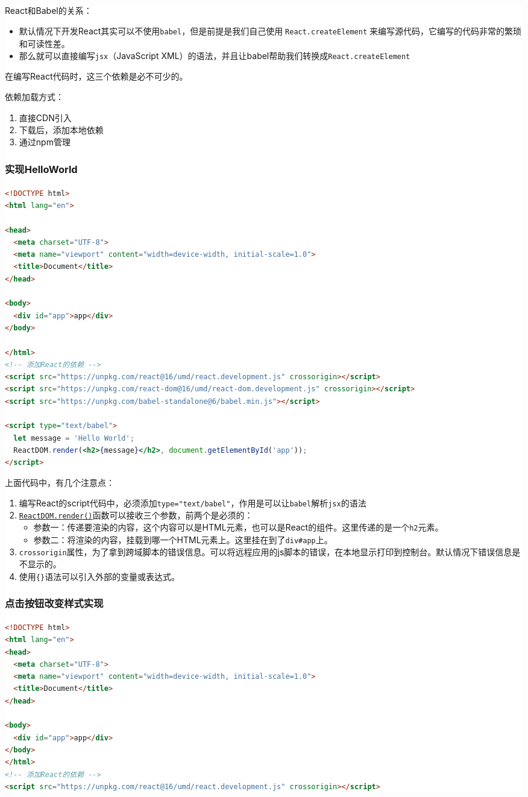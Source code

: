 React和Babel的关系：

* 默认情况下开发React其实可以不使用`babel`，但是前提是我们自己使用 `React.createElement` 来编写源代码，它编写的代码非常的繁琐和可读性差。
* 那么就可以直接编写`jsx`（JavaScript XML）的语法，并且让babel帮助我们转换成`React.createElement`

在编写React代码时，这三个依赖是必不可少的。

依赖加载方式：

1. 直接CDN引入
2. 下载后，添加本地依赖
3. 通过npm管理

### 实现HelloWorld

```html
<!DOCTYPE html>
<html lang="en">

<head>
  <meta charset="UTF-8">
  <meta name="viewport" content="width=device-width, initial-scale=1.0">
  <title>Document</title>
</head>

<body>
  <div id="app">app</div>
</body>

</html>
<!-- 添加React的依赖 -->
<script src="https://unpkg.com/react@16/umd/react.development.js" crossorigin></script>
<script src="https://unpkg.com/react-dom@16/umd/react-dom.development.js" crossorigin></script>
<script src="https://unpkg.com/babel-standalone@6/babel.min.js"></script>

<script type="text/babel">
  let message = 'Hello World';
  ReactDOM.render(<h2>{message}</h2>, document.getElementById('app'));
</script>
```

上面代码中，有几个注意点：

1. 编写React的script代码中，必须添加`type="text/babel"`，作用是可以让`babel`解析`jsx`的语法
2. [`ReactDOM.render()`](https://zh-hans.reactjs.org/docs/react-dom.html#render)函数可以接收三个参数，前两个是必须的：
   * 参数一：传递要渲染的内容，这个内容可以是HTML元素，也可以是React的组件。这里传递的是一个`h2`元素。
   * 参数二：将渲染的内容，挂载到哪一个HTML元素上。这里挂在到了`div#app`上。
3. `crossorigin`属性，为了拿到跨域脚本的错误信息。可以将远程应用的js脚本的错误，在本地显示打印到控制台。默认情况下错误信息是不显示的。
4. 使用`{}`语法可以引入外部的变量或表达式。

### 点击按钮改变样式实现

```html
<!DOCTYPE html>
<html lang="en">
<head>
  <meta charset="UTF-8">
  <meta name="viewport" content="width=device-width, initial-scale=1.0">
  <title>Document</title>
</head>

<body>
  <div id="app">app</div>
</body>
</html>
<!-- 添加React的依赖 -->
<script src="https://unpkg.com/react@16/umd/react.development.js" crossorigin></script>
```